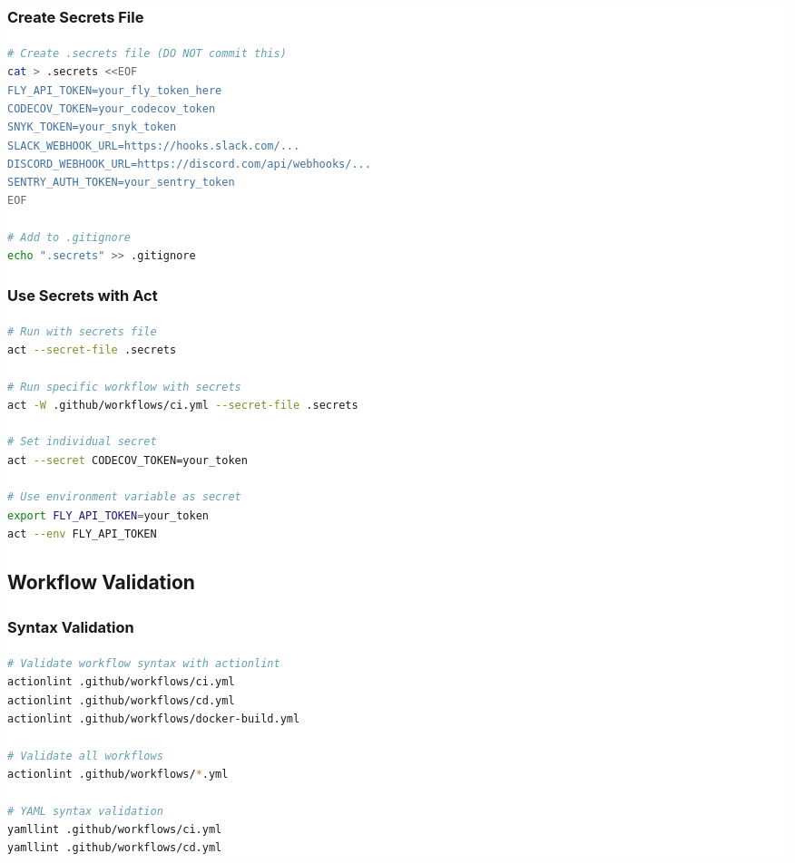 ### Create Secrets File

```bash
# Create .secrets file (DO NOT commit this)
cat > .secrets <<EOF
FLY_API_TOKEN=your_fly_token_here
CODECOV_TOKEN=your_codecov_token
SNYK_TOKEN=your_snyk_token
SLACK_WEBHOOK_URL=https://hooks.slack.com/...
DISCORD_WEBHOOK_URL=https://discord.com/api/webhooks/...
SENTRY_AUTH_TOKEN=your_sentry_token
EOF

# Add to .gitignore
echo ".secrets" >> .gitignore
```

### Use Secrets with Act

```bash
# Run with secrets file
act --secret-file .secrets

# Run specific workflow with secrets
act -W .github/workflows/ci.yml --secret-file .secrets

# Set individual secret
act --secret CODECOV_TOKEN=your_token

# Use environment variable as secret
export FLY_API_TOKEN=your_token
act --env FLY_API_TOKEN
```

## Workflow Validation

### Syntax Validation

```bash
# Validate workflow syntax with actionlint
actionlint .github/workflows/ci.yml
actionlint .github/workflows/cd.yml
actionlint .github/workflows/docker-build.yml

# Validate all workflows
actionlint .github/workflows/*.yml

# YAML syntax validation
yamllint .github/workflows/ci.yml
yamllint .github/workflows/cd.yml
```
